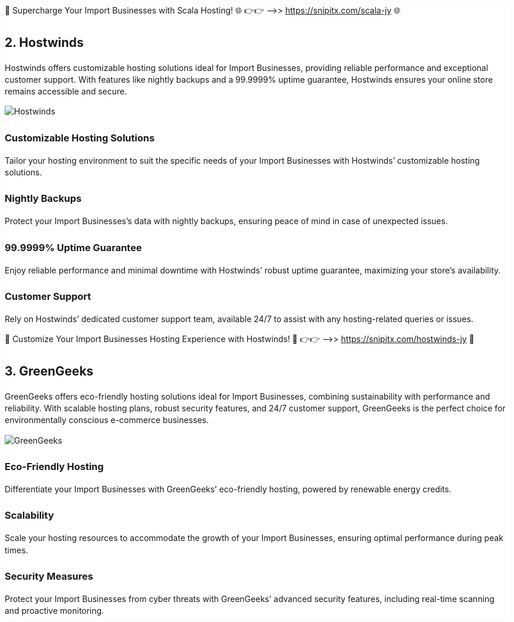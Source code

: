 🚀 Supercharge Your Import Businesses with Scala Hosting! 🌐
👉👉 -->> https://snipitx.com/scala-jy 🌐

## 2. Hostwinds

Hostwinds offers customizable hosting solutions ideal for Import Businesses, providing reliable performance and exceptional customer support. With features like nightly backups and a 99.9999% uptime guarantee, Hostwinds ensures your online store remains accessible and secure.

![Hostwinds](https://i.imgur.com/53aSNXx.jpeg "Hostwinds Hosting")

### Customizable Hosting Solutions
Tailor your hosting environment to suit the specific needs of your Import Businesses with Hostwinds’ customizable hosting solutions.

### Nightly Backups
Protect your Import Businesses’s data with nightly backups, ensuring peace of mind in case of unexpected issues.

### 99.9999% Uptime Guarantee
Enjoy reliable performance and minimal downtime with Hostwinds’ robust uptime guarantee, maximizing your store’s availability.

### Customer Support
Rely on Hostwinds’ dedicated customer support team, available 24/7 to assist with any hosting-related queries or issues.

🌟 Customize Your Import Businesses Hosting Experience with Hostwinds! 🚀
👉👉 -->> https://snipitx.com/hostwinds-jy 🚀


## 3. GreenGeeks

GreenGeeks offers eco-friendly hosting solutions ideal for Import Businesses, combining sustainability with performance and reliability. With scalable hosting plans, robust security features, and 24/7 customer support, GreenGeeks is the perfect choice for environmentally conscious e-commerce businesses.

![GreenGeeks](https://i.imgur.com/eEwuntu.jpg "GreenGeeks Hosting")

### Eco-Friendly Hosting
Differentiate your Import Businesses with GreenGeeks’ eco-friendly hosting, powered by renewable energy credits.

### Scalability
Scale your hosting resources to accommodate the growth of your Import Businesses, ensuring optimal performance during peak times.

### Security Measures
Protect your Import Businesses from cyber threats with GreenGeeks’ advanced security features, including real-time scanning and proactive monitoring.
